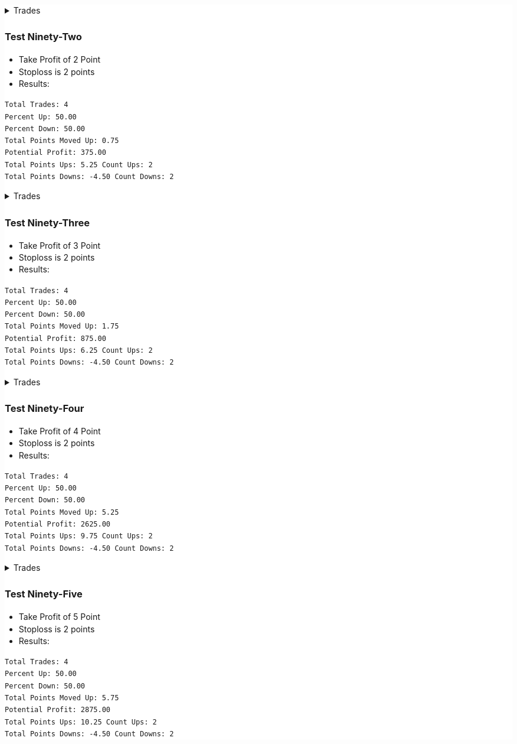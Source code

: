 
<details><summary>Trades</summary></details>

### Test Ninety-Two
* Take Profit of 2 Point
* Stoploss is 2 points
* Results:
```
Total Trades: 4
Percent Up: 50.00
Percent Down: 50.00
Total Points Moved Up: 0.75
Potential Profit: 375.00
Total Points Ups: 5.25 Count Ups: 2
Total Points Downs: -4.50 Count Downs: 2
```

<details><summary>Trades</summary></details>

### Test Ninety-Three
* Take Profit of 3 Point
* Stoploss is 2 points
* Results:
```
Total Trades: 4
Percent Up: 50.00
Percent Down: 50.00
Total Points Moved Up: 1.75
Potential Profit: 875.00
Total Points Ups: 6.25 Count Ups: 2
Total Points Downs: -4.50 Count Downs: 2
```

<details><summary>Trades</summary></details>

### Test Ninety-Four
* Take Profit of 4 Point
* Stoploss is 2 points
* Results:
```
Total Trades: 4
Percent Up: 50.00
Percent Down: 50.00
Total Points Moved Up: 5.25
Potential Profit: 2625.00
Total Points Ups: 9.75 Count Ups: 2
Total Points Downs: -4.50 Count Downs: 2
```

<details><summary>Trades</summary></details>

### Test Ninety-Five
* Take Profit of 5 Point
* Stoploss is 2 points
* Results:
```
Total Trades: 4
Percent Up: 50.00
Percent Down: 50.00
Total Points Moved Up: 5.75
Potential Profit: 2875.00
Total Points Ups: 10.25 Count Ups: 2
Total Points Downs: -4.50 Count Downs: 2
```
